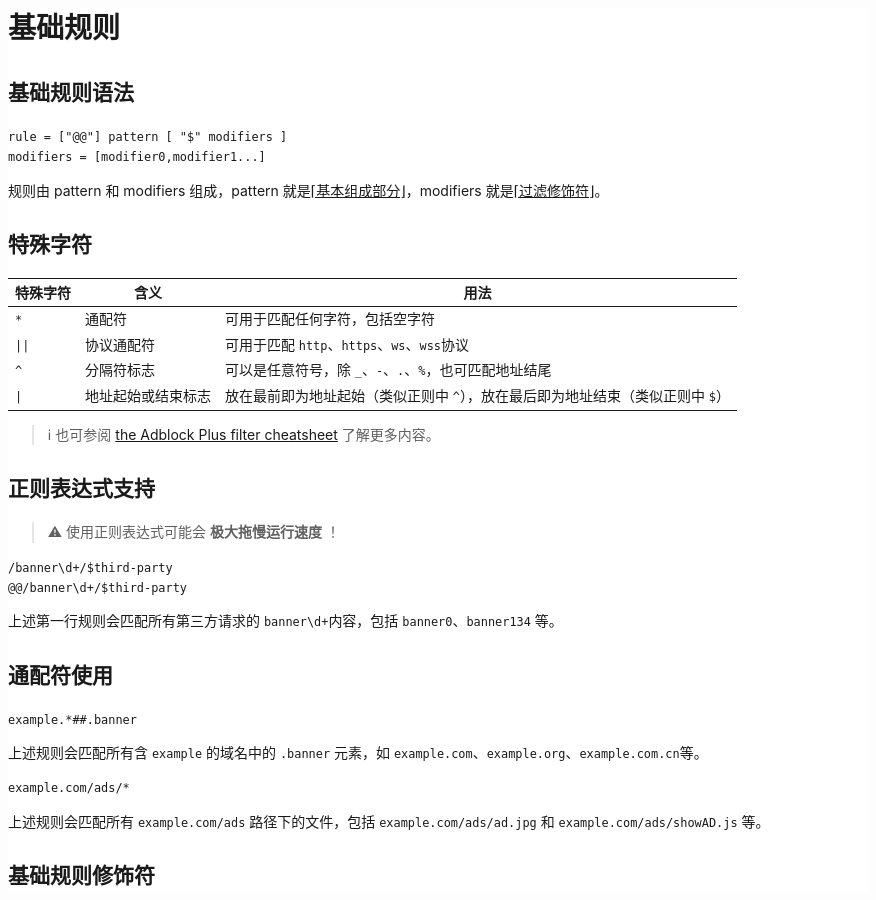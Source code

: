 # 基础规则

## 基础规则语法

```abnf
rule = ["@@"] pattern [ "$" modifiers ]
modifiers = [modifier0,modifier1...]
```

规则由 pattern 和 modifiers 组成，pattern 就是[⌈基本组成部分⌋](#20250508215328-epdwpao)，modifiers 就是[⌈过滤修饰符⌋](#20250508215347-7zf88up)。

## 特殊字符

|特殊字符|含义|用法|
| --------| ------------------| ----------------------------------------------------------------------------|
|​`*`​|通配符|可用于匹配任何字符，包括空字符|
|​`\|\|`​|协议通配符|可用于匹配 `http`​、`https`​、`ws`​、`wss` ​协议|
|​`^`​|分隔符标志|可以是任意符号，除 `_`​、`-`​、`.`​、`%`​，也可匹配地址结尾|
|​`\|`​|地址起始或结束标志|放在最前即为地址起始（类似正则中 `^`​），放在最后即为地址结束（类似正则中 `$`​）|

> ℹ️ 也可参阅 [the Adblock Plus filter cheatsheet](https://adblockplus.org/filter-cheatsheet#blocking) 了解更多内容。

## 正则表达式支持

> ⚠️ 使用正则表达式可能会 **极大拖慢运行速度** ！

```adblock
/banner\d+/$third-party
@@/banner\d+/$third-party
```

上述第一行规则会匹配所有第三方请求的 `banner\d+` ​内容，包括 `banner0`​、`banner134` ​等。

## 通配符使用

```adblock
example.*##.banner
```

上述规则会匹配所有含 `example` ​的域名中的 `.banner` ​元素，如 `example.com`​、`example.org`​、`example.com.cn` ​等。

```adblock
example.com/ads/*
```

上述规则会匹配所有 `example.com/ads` ​路径下的文件，包括 `example.com/ads/ad.jpg` ​和 `example.com/ads/showAD.js` ​等。

## 基础规则修饰符
